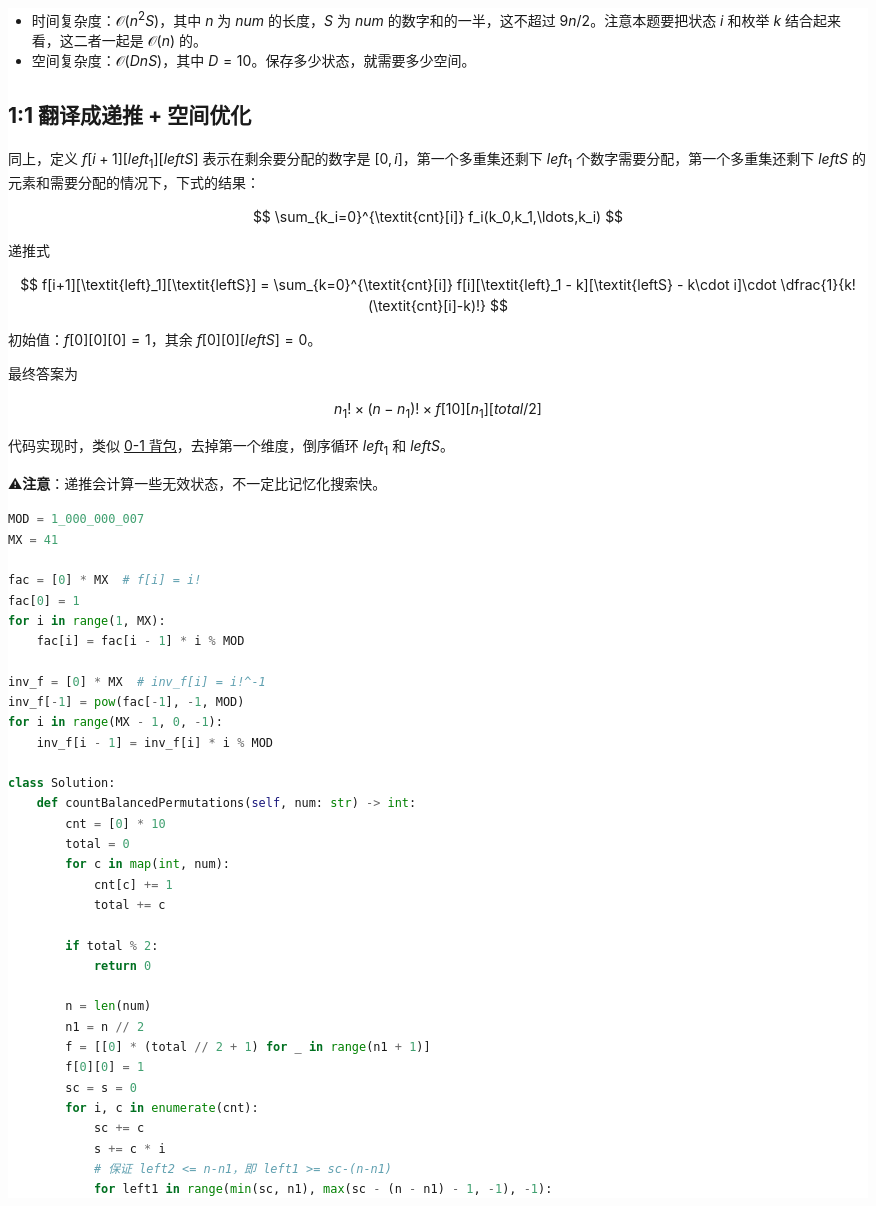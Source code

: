 - 时间复杂度：$\mathcal{O}(n^2S)$，其中 $n$ 为 $\textit{num}$ 的长度，$S$ 为 $\textit{num}$ 的数字和的一半，这不超过 $9n/2$。注意本题要把状态 $i$ 和枚举 $k$ 结合起来看，这二者一起是 $\mathcal{O}(n)$ 的。 
- 空间复杂度：$\mathcal{O}(DnS)$，其中 $D=10$。保存多少状态，就需要多少空间。

## 1:1 翻译成递推 + 空间优化

同上，定义 $f[i+1][\textit{left}_1][\textit{leftS}]$ 表示在剩余要分配的数字是 $[0,i]$，第一个多重集还剩下 $\textit{left}_1$ 个数字需要分配，第一个多重集还剩下 $\textit{leftS}$ 的元素和需要分配的情况下，下式的结果：

$$
\sum_{k_i=0}^{\textit{cnt}[i]} f_i(k_0,k_1,\ldots,k_i)
$$

递推式

$$
f[i+1][\textit{left}_1][\textit{leftS}] = \sum_{k=0}^{\textit{cnt}[i]} f[i][\textit{left}_1 - k][\textit{leftS} - k\cdot i]\cdot \dfrac{1}{k!(\textit{cnt}[i]-k)!}
$$

初始值：$f[0][0][0] = 1$，其余 $f[0][0][\textit{leftS}]=0$。

最终答案为

$$
n_1!\times (n-n_1)!\times f[10][n_1][\textit{total}/2]
$$

代码实现时，类似 [0-1 背包](https://www.bilibili.com/video/BV16Y411v7Y6/)，去掉第一个维度，倒序循环 $\textit{left}_1$ 和 $\textit{leftS}$。

⚠**注意**：递推会计算一些无效状态，不一定比记忆化搜索快。

```py [sol-Python3]
MOD = 1_000_000_007
MX = 41

fac = [0] * MX  # f[i] = i!
fac[0] = 1
for i in range(1, MX):
    fac[i] = fac[i - 1] * i % MOD

inv_f = [0] * MX  # inv_f[i] = i!^-1
inv_f[-1] = pow(fac[-1], -1, MOD)
for i in range(MX - 1, 0, -1):
    inv_f[i - 1] = inv_f[i] * i % MOD

class Solution:
    def countBalancedPermutations(self, num: str) -> int:
        cnt = [0] * 10
        total = 0
        for c in map(int, num):
            cnt[c] += 1
            total += c

        if total % 2:
            return 0

        n = len(num)
        n1 = n // 2
        f = [[0] * (total // 2 + 1) for _ in range(n1 + 1)]
        f[0][0] = 1
        sc = s = 0
        for i, c in enumerate(cnt):
            sc += c
            s += c * i
            # 保证 left2 <= n-n1，即 left1 >= sc-(n-n1)
            for left1 in range(min(sc, n1), max(sc - (n - n1) - 1, -1), -1):
```